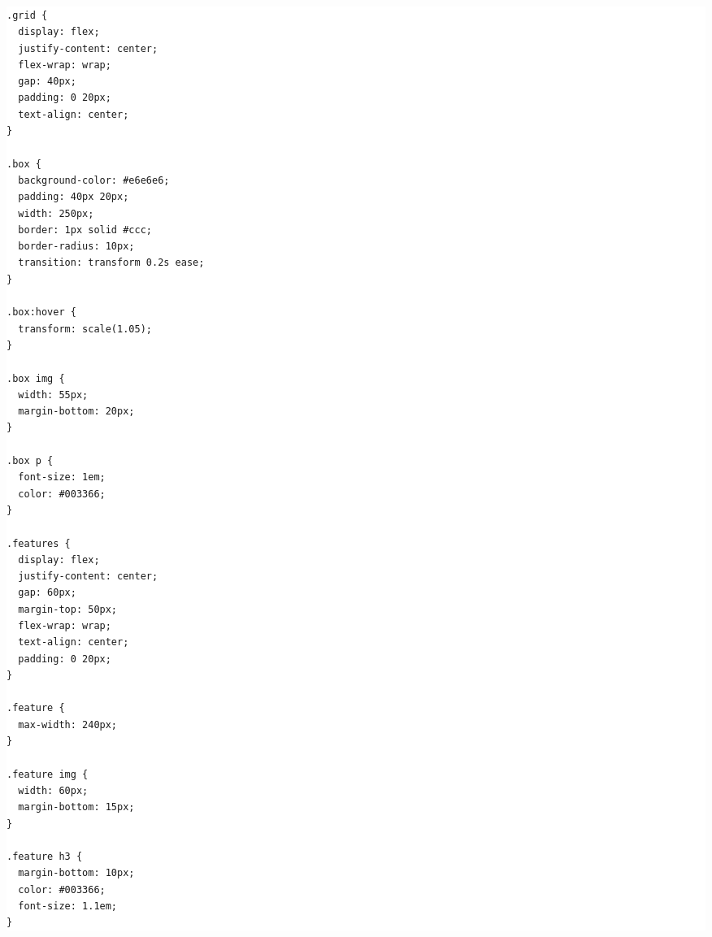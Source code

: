     .grid {
      display: flex;
      justify-content: center;
      flex-wrap: wrap;
      gap: 40px;
      padding: 0 20px;
      text-align: center;
    }

    .box {
      background-color: #e6e6e6;
      padding: 40px 20px;
      width: 250px;
      border: 1px solid #ccc;
      border-radius: 10px;
      transition: transform 0.2s ease;
    }

    .box:hover {
      transform: scale(1.05);
    }

    .box img {
      width: 55px;
      margin-bottom: 20px;
    }

    .box p {
      font-size: 1em;
      color: #003366;
    }

    .features {
      display: flex;
      justify-content: center;
      gap: 60px;
      margin-top: 50px;
      flex-wrap: wrap;
      text-align: center;
      padding: 0 20px;
    }

    .feature {
      max-width: 240px;
    }

    .feature img {
      width: 60px;
      margin-bottom: 15px;
    }

    .feature h3 {
      margin-bottom: 10px;
      color: #003366;
      font-size: 1.1em;
    }

